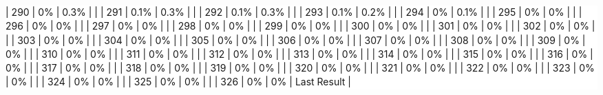 | 290 | 0% | 0.3% |  |
| 291 | 0.1% | 0.3% |  |
| 292 | 0.1% | 0.3% |  |
| 293 | 0.1% | 0.2% |  |
| 294 | 0% | 0.1% |  |
| 295 | 0% | 0% |  |
| 296 | 0% | 0% |  |
| 297 | 0% | 0% |  |
| 298 | 0% | 0% |  |
| 299 | 0% | 0% |  |
| 300 | 0% | 0% |  |
| 301 | 0% | 0% |  |
| 302 | 0% | 0% |  |
| 303 | 0% | 0% |  |
| 304 | 0% | 0% |  |
| 305 | 0% | 0% |  |
| 306 | 0% | 0% |  |
| 307 | 0% | 0% |  |
| 308 | 0% | 0% |  |
| 309 | 0% | 0% |  |
| 310 | 0% | 0% |  |
| 311 | 0% | 0% |  |
| 312 | 0% | 0% |  |
| 313 | 0% | 0% |  |
| 314 | 0% | 0% |  |
| 315 | 0% | 0% |  |
| 316 | 0% | 0% |  |
| 317 | 0% | 0% |  |
| 318 | 0% | 0% |  |
| 319 | 0% | 0% |  |
| 320 | 0% | 0% |  |
| 321 | 0% | 0% |  |
| 322 | 0% | 0% |  |
| 323 | 0% | 0% |  |
| 324 | 0% | 0% |  |
| 325 | 0% | 0% |  |
| 326 | 0% | 0% | Last Result |
